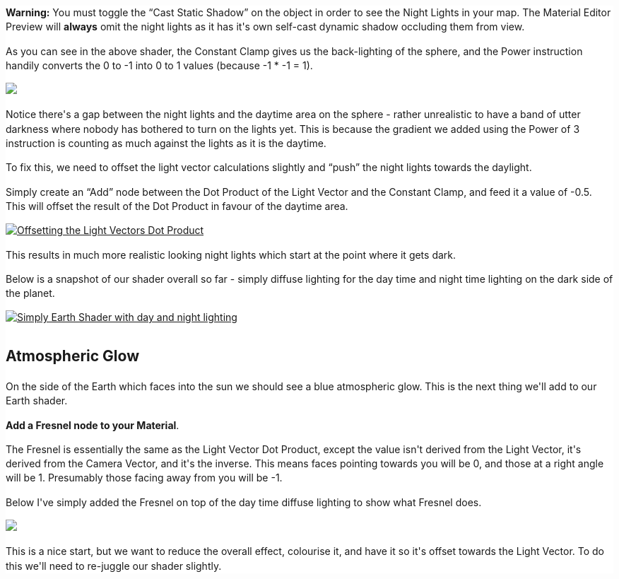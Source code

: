 **Warning:** You must toggle the “Cast Static Shadow” on the object in order to see the Night Lights in your map. The Material Editor Preview will **always** omit the night lights as it has it's own self-cast dynamic shadow occluding them from view.

As you can see in the above shader, the Constant Clamp gives us the back-lighting of the sphere, and the Power instruction handily converts the 0 to -1 into 0 to 1 values (because -1 * -1 = 1).

[![](/assets/media/posts/2012-12-08-earth-shader/10.jpg?w=600&tok=5e6db4)](/assets/media/posts/2012-12-08-earth-shader/10.jpg "tutorials:udk:planet-earth:10.jpg")

Notice there's a gap between the night lights and the daytime area on the sphere - rather unrealistic to have a band of utter darkness where nobody has bothered to turn on the lights yet. This is because the gradient we added using the Power of 3 instruction is counting as much against the lights as it is the daytime.

To fix this, we need to offset the light vector calculations slightly and “push” the night lights towards the daylight.

Simply create an “Add” node between the Dot Product of the Light Vector and the Constant Clamp, and feed it a value of -0.5\. This will offset the result of the Dot Product in favour of the daytime area.

[![Offsetting the Light Vectors Dot Product](/assets/media/posts/2012-12-08-earth-shader/11.jpg?w=600&tok=27f1d7 "Offsetting the Light Vectors Dot Product")](/assets/media/posts/2012-12-08-earth-shader/11.jpg "tutorials:udk:planet-earth:11.jpg")

This results in much more realistic looking night lights which start at the point where it gets dark.

Below is a snapshot of our shader overall so far - simply diffuse lighting for the day time and night time lighting on the dark side of the planet.

[![Simply Earth Shader with day and night lighting](/assets/media/posts/2012-12-08-earth-shader/12.jpg?w=600&tok=226c2c "Simply Earth Shader with day and night lighting")](/assets/media/posts/2012-12-08-earth-shader/12.jpg "tutorials:udk:planet-earth:12.jpg")



## Atmospheric Glow

On the side of the Earth which faces into the sun we should see a blue atmospheric glow. This is the next thing we'll add to our Earth shader.

**Add a Fresnel node to your Material**.

The Fresnel is essentially the same as the Light Vector Dot Product, except the value isn't derived from the Light Vector, it's derived from the Camera Vector, and it's the inverse. This means faces pointing towards you will be 0, and those at a right angle will be 1\. Presumably those facing away from you will be -1.

Below I've simply added the Fresnel on top of the day time diffuse lighting to show what Fresnel does.

[![](/assets/media/posts/2012-12-08-earth-shader/13.jpg?w=600&tok=496193)](/assets/media/posts/2012-12-08-earth-shader/13.jpg "tutorials:udk:planet-earth:13.jpg")

This is a nice start, but we want to reduce the overall effect, colourise it, and have it so it's offset towards the Light Vector. To do this we'll need to re-juggle our shader slightly.
